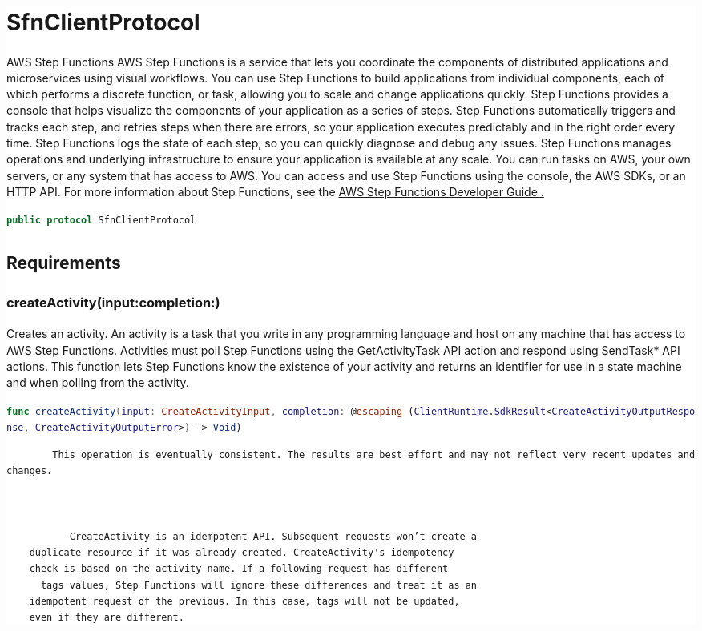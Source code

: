 # SfnClientProtocol

<fullname>AWS Step Functions</fullname>
AWS Step Functions is a service that lets you coordinate the components of distributed applications
and microservices using visual workflows.
You can use Step Functions to build applications from individual components, each of which performs
a discrete function, or task, allowing you to scale and change
applications quickly. Step Functions provides a console that helps visualize the components of your
application as a series of steps. Step Functions automatically triggers and tracks each step, and
retries steps when there are errors, so your application executes predictably and in the right
order every time. Step Functions logs the state of each step, so you can quickly diagnose and debug any
issues.
Step Functions manages operations and underlying infrastructure to ensure your application is
available at any scale. You can run tasks on AWS, your own servers, or any system that has
access to AWS. You can access and use Step Functions using the console, the AWS SDKs, or an HTTP API.
For more information about Step Functions, see the
<a href="https:​//docs.aws.amazon.com/step-functions/latest/dg/welcome.html">AWS Step Functions Developer Guide
.

``` swift
public protocol SfnClientProtocol 
```

## Requirements

### createActivity(input:​completion:​)

Creates an activity. An activity is a task that you write in any programming language and
host on any machine that has access to AWS Step Functions. Activities must poll Step Functions using the
GetActivityTask API action and respond using SendTask\* API
actions. This function lets Step Functions know the existence of your activity and returns an
identifier for use in a state machine and when polling from the activity.

``` swift
func createActivity(input: CreateActivityInput, completion: @escaping (ClientRuntime.SdkResult<CreateActivityOutputResponse, CreateActivityOutputError>) -> Void)
```

``` 
        This operation is eventually consistent. The results are best effort and may not reflect very recent updates and changes.



           CreateActivity is an idempotent API. Subsequent requests won’t create a
    duplicate resource if it was already created. CreateActivity's idempotency
    check is based on the activity name. If a following request has different
      tags values, Step Functions will ignore these differences and treat it as an
    idempotent request of the previous. In this case, tags will not be updated,
    even if they are different.
```
